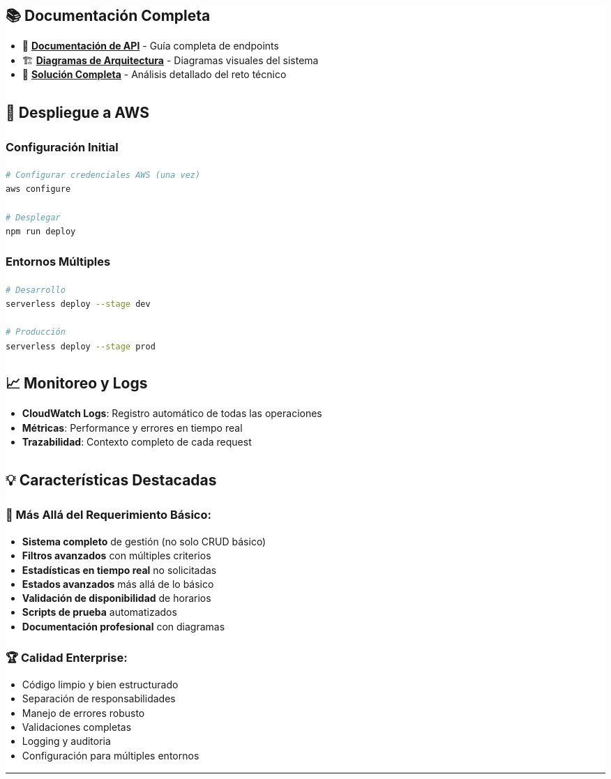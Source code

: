 ## 📚 Documentación Completa

- 📖 **[Documentación de API](API_DOCUMENTATION.md)** - Guía completa de endpoints
- 🏗️ **[Diagramas de Arquitectura](ARCHITECTURE_DIAGRAMS.md)** - Diagramas visuales del sistema
- 🎯 **[Solución Completa](SOLUCION_COMPLETA.md)** - Análisis detallado del reto técnico

## 🚀 Despliegue a AWS

### **Configuración Initial**
```bash
# Configurar credenciales AWS (una vez)
aws configure

# Desplegar
npm run deploy
```

### **Entornos Múltiples**
```bash
# Desarrollo
serverless deploy --stage dev

# Producción
serverless deploy --stage prod
```

## 📈 Monitoreo y Logs

- **CloudWatch Logs**: Registro automático de todas las operaciones
- **Métricas**: Performance y errores en tiempo real
- **Trazabilidad**: Contexto completo de cada request

## 💡 Características Destacadas

### **🎯 Más Allá del Requerimiento Básico:**
- **Sistema completo** de gestión (no solo CRUD básico)
- **Filtros avanzados** con múltiples criterios
- **Estadísticas en tiempo real** no solicitadas
- **Estados avanzados** más allá de lo básico
- **Validación de disponibilidad** de horarios
- **Scripts de prueba** automatizados
- **Documentación profesional** con diagramas

### **🏆 Calidad Enterprise:**
- Código limpio y bien estructurado
- Separación de responsabilidades
- Manejo de errores robusto
- Validaciones completas
- Logging y auditoria
- Configuración para múltiples entornos

---